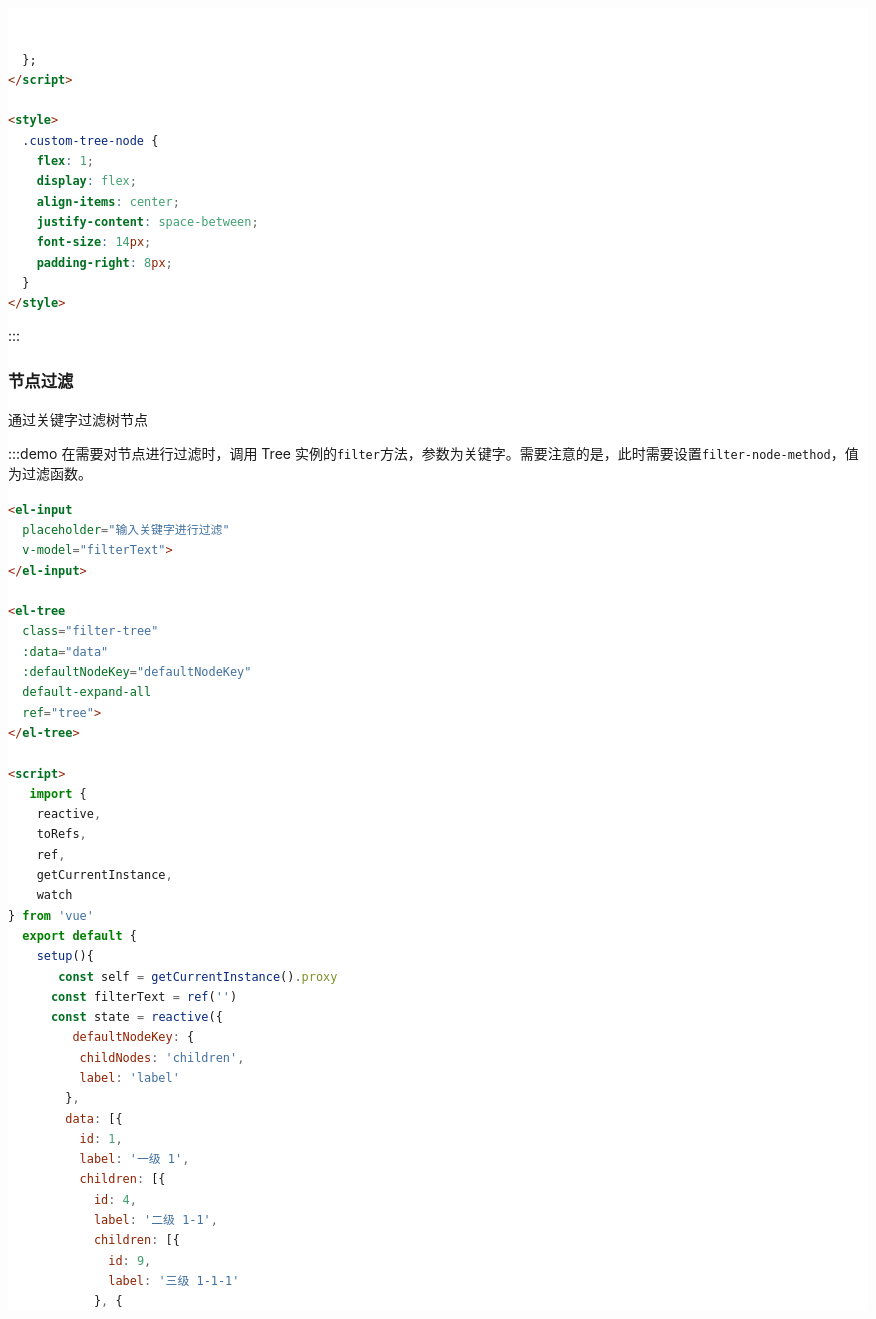 ```html

  
  };
</script>

<style>
  .custom-tree-node {
    flex: 1;
    display: flex;
    align-items: center;
    justify-content: space-between;
    font-size: 14px;
    padding-right: 8px;
  }
</style>
```
:::

### 节点过滤
通过关键字过滤树节点

:::demo 在需要对节点进行过滤时，调用 Tree 实例的`filter`方法，参数为关键字。需要注意的是，此时需要设置`filter-node-method`，值为过滤函数。
```html
<el-input
  placeholder="输入关键字进行过滤"
  v-model="filterText">
</el-input>

<el-tree
  class="filter-tree"
  :data="data"
  :defaultNodeKey="defaultNodeKey"
  default-expand-all
  ref="tree">
</el-tree>

<script>
   import {
    reactive,
    toRefs,
    ref,
    getCurrentInstance,
    watch
} from 'vue'
  export default {
    setup(){
       const self = getCurrentInstance().proxy
      const filterText = ref('')
      const state = reactive({
         defaultNodeKey: {
          childNodes: 'children',
          label: 'label'
        },
        data: [{
          id: 1,
          label: '一级 1',
          children: [{
            id: 4,
            label: '二级 1-1',
            children: [{
              id: 9,
              label: '三级 1-1-1'
            }, {
```